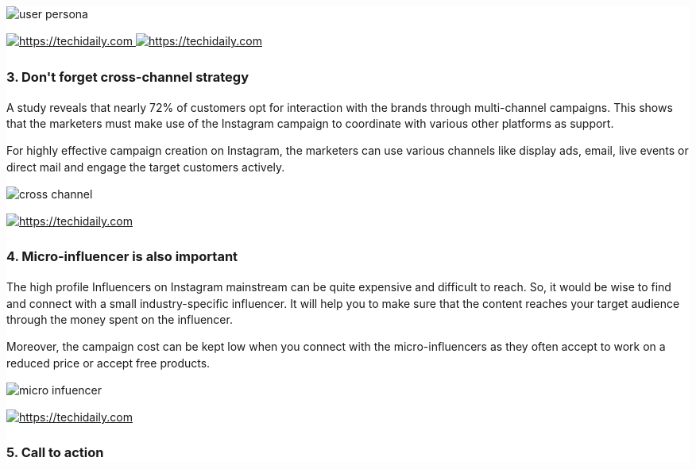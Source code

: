 ![user persona](https://images.wondershare.com/filmora/article-images/user-persona.JPG)


<a href="https://review-au.sjv.io/c/5597632/2098704/14409" target="_top" id="2098704">
  <img src="//a.impactradius-go.com/display-ad/14409-2098704" border="0" alt="https://techidaily.com" width="300" height="90"/>
</a>
<img height="0" width="0" src="https://review-au.sjv.io/i/5597632/2098704/14409" style="position:absolute;visibility:hidden;" border="0" />


<a href="https://aligracehair.sjv.io/c/5597632/2115950/19272" target="_top" id="2115950">
  <img src="//a.impactradius-go.com/display-ad/19272-2115950" border="0" alt="https://techidaily.com" width="468" height="60"/>
</a>
<img height="0" width="0" src="https://aligracehair.sjv.io/i/5597632/2115950/19272" style="position:absolute;visibility:hidden;" border="0" />

### 3\. Don't forget cross-channel strategy

 A study reveals that nearly 72% of customers opt for interaction with the brands through multi-channel campaigns. This shows that the marketers must make use of the Instagram campaign to coordinate with various other platforms as support.

 For highly effective campaign creation on Instagram, the marketers can use various channels like display ads, email, live events or direct mail and engage the target customers actively.

![cross channel](https://images.wondershare.com/filmora/article-images/cross-channel.JPG)


<a href="https://aligracehair.sjv.io/c/5597632/2135398/19272" target="_top" id="2135398">
  <img src="//a.impactradius-go.com/display-ad/19272-2135398" border="0" alt="https://techidaily.com" width="250" height="90"/>
</a>
<img height="0" width="0" src="https://aligracehair.sjv.io/i/5597632/2135398/19272" style="position:absolute;visibility:hidden;" border="0" />

### 4\. Micro-influencer is also important

 The high profile Influencers on Instagram mainstream can be quite expensive and difficult to reach. So, it would be wise to find and connect with a small industry-specific influencer. It will help you to make sure that the content reaches your target audience through the money spent on the influencer.

 Moreover, the campaign cost can be kept low when you connect with the micro-influencers as they often accept to work on a reduced price or accept free products.

![micro infuencer](https://images.wondershare.com/filmora/article-images/micro-infuencer.JPG)


<a href="https://unicoeye.pxf.io/c/5597632/2134218/18498" target="_top" id="2134218">
  <img src="//a.impactradius-go.com/display-ad/18498-2134218" border="0" alt="https://techidaily.com" width="728" height="90"/>
</a>
<img height="0" width="0" src="https://unicoeye.pxf.io/i/5597632/2134218/18498" style="position:absolute;visibility:hidden;" border="0" />

### 5\. Call to action
